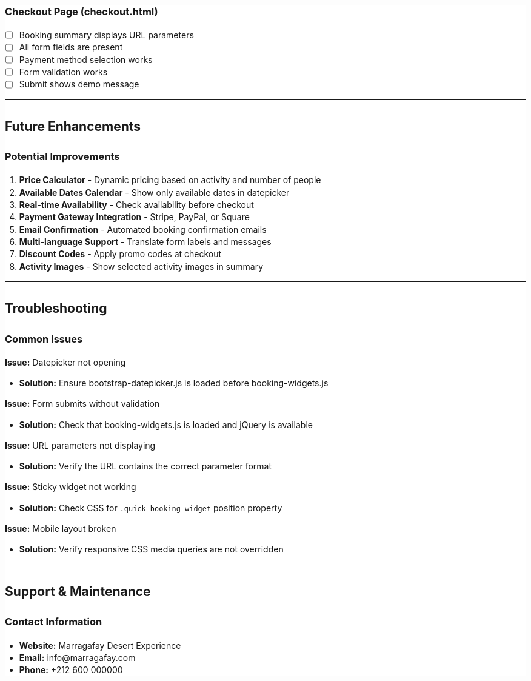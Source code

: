### Checkout Page (checkout.html)
- [ ] Booking summary displays URL parameters
- [ ] All form fields are present
- [ ] Payment method selection works
- [ ] Form validation works
- [ ] Submit shows demo message

---

## Future Enhancements

### Potential Improvements
1. **Price Calculator** - Dynamic pricing based on activity and number of people
2. **Available Dates Calendar** - Show only available dates in datepicker
3. **Real-time Availability** - Check availability before checkout
4. **Payment Gateway Integration** - Stripe, PayPal, or Square
5. **Email Confirmation** - Automated booking confirmation emails
6. **Multi-language Support** - Translate form labels and messages
7. **Discount Codes** - Apply promo codes at checkout
8. **Activity Images** - Show selected activity images in summary

---

## Troubleshooting

### Common Issues

**Issue:** Datepicker not opening
- **Solution:** Ensure bootstrap-datepicker.js is loaded before booking-widgets.js

**Issue:** Form submits without validation
- **Solution:** Check that booking-widgets.js is loaded and jQuery is available

**Issue:** URL parameters not displaying
- **Solution:** Verify the URL contains the correct parameter format

**Issue:** Sticky widget not working
- **Solution:** Check CSS for `.quick-booking-widget` position property

**Issue:** Mobile layout broken
- **Solution:** Verify responsive CSS media queries are not overridden

---

## Support & Maintenance

### Contact Information
- **Website:** Marragafay Desert Experience
- **Email:** info@marragafay.com
- **Phone:** +212 600 000000
